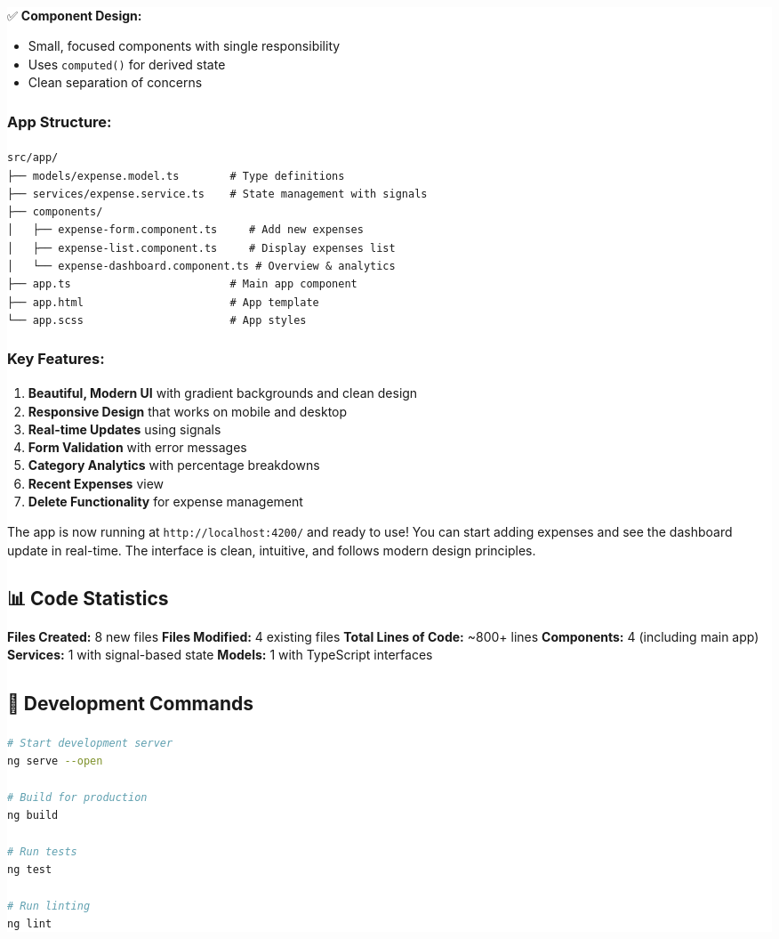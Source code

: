 ✅ **Component Design:**
- Small, focused components with single responsibility
- Uses `computed()` for derived state
- Clean separation of concerns

### **App Structure:**
```
src/app/
├── models/expense.model.ts        # Type definitions
├── services/expense.service.ts    # State management with signals
├── components/
│   ├── expense-form.component.ts     # Add new expenses
│   ├── expense-list.component.ts     # Display expenses list
│   └── expense-dashboard.component.ts # Overview & analytics
├── app.ts                         # Main app component
├── app.html                       # App template
└── app.scss                       # App styles
```

### **Key Features:**
1. **Beautiful, Modern UI** with gradient backgrounds and clean design
2. **Responsive Design** that works on mobile and desktop
3. **Real-time Updates** using signals
4. **Form Validation** with error messages
5. **Category Analytics** with percentage breakdowns
6. **Recent Expenses** view
7. **Delete Functionality** for expense management

The app is now running at `http://localhost:4200/` and ready to use! You can start adding expenses and see the dashboard update in real-time. The interface is clean, intuitive, and follows modern design principles.

## 📊 Code Statistics

**Files Created:** 8 new files
**Files Modified:** 4 existing files
**Total Lines of Code:** ~800+ lines
**Components:** 4 (including main app)
**Services:** 1 with signal-based state
**Models:** 1 with TypeScript interfaces

## 🔄 Development Commands

```bash
# Start development server
ng serve --open

# Build for production
ng build

# Run tests
ng test

# Run linting
ng lint
```
